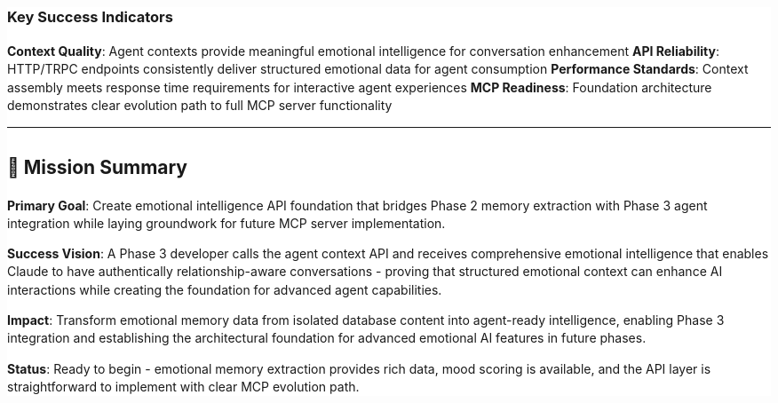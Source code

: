 ### Key Success Indicators

**Context Quality**: Agent contexts provide meaningful emotional intelligence for conversation enhancement
**API Reliability**: HTTP/TRPC endpoints consistently deliver structured emotional data for agent consumption
**Performance Standards**: Context assembly meets response time requirements for interactive agent experiences
**MCP Readiness**: Foundation architecture demonstrates clear evolution path to full MCP server functionality

---

## 🎯 Mission Summary

**Primary Goal**: Create emotional intelligence API foundation that bridges Phase 2 memory extraction with Phase 3 agent integration while laying groundwork for future MCP server implementation.

**Success Vision**: A Phase 3 developer calls the agent context API and receives comprehensive emotional intelligence that enables Claude to have authentically relationship-aware conversations - proving that structured emotional context can enhance AI interactions while creating the foundation for advanced agent capabilities.

**Impact**: Transform emotional memory data from isolated database content into agent-ready intelligence, enabling Phase 3 integration and establishing the architectural foundation for advanced emotional AI features in future phases.

**Status**: Ready to begin - emotional memory extraction provides rich data, mood scoring is available, and the API layer is straightforward to implement with clear MCP evolution path.
